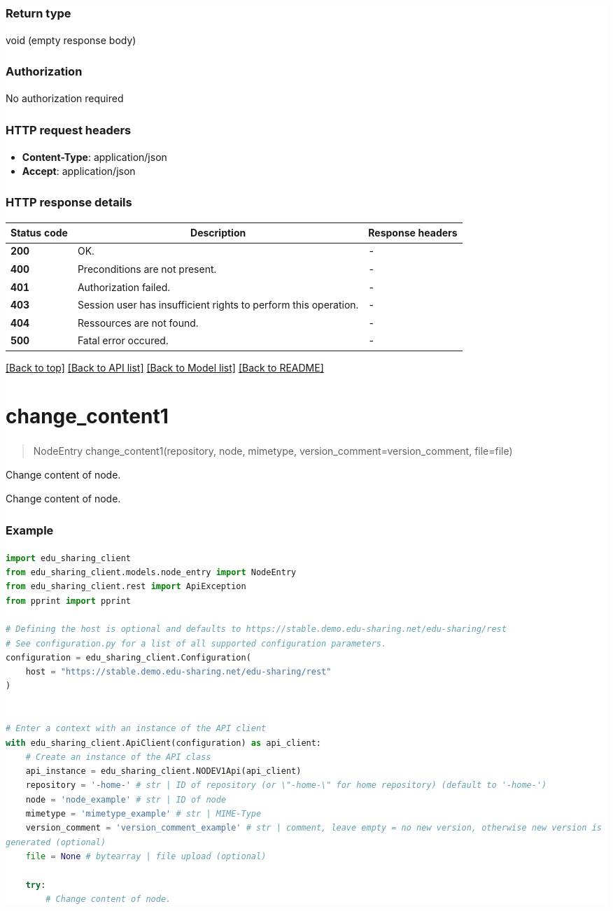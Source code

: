 ### Return type

void (empty response body)

### Authorization

No authorization required

### HTTP request headers

 - **Content-Type**: application/json
 - **Accept**: application/json

### HTTP response details

| Status code | Description | Response headers |
|-------------|-------------|------------------|
**200** | OK. |  -  |
**400** | Preconditions are not present. |  -  |
**401** | Authorization failed. |  -  |
**403** | Session user has insufficient rights to perform this operation. |  -  |
**404** | Ressources are not found. |  -  |
**500** | Fatal error occured. |  -  |

[[Back to top]](#) [[Back to API list]](../README.md#documentation-for-api-endpoints) [[Back to Model list]](../README.md#documentation-for-models) [[Back to README]](../README.md)

# **change_content1**
> NodeEntry change_content1(repository, node, mimetype, version_comment=version_comment, file=file)

Change content of node.

Change content of node.

### Example


```python
import edu_sharing_client
from edu_sharing_client.models.node_entry import NodeEntry
from edu_sharing_client.rest import ApiException
from pprint import pprint

# Defining the host is optional and defaults to https://stable.demo.edu-sharing.net/edu-sharing/rest
# See configuration.py for a list of all supported configuration parameters.
configuration = edu_sharing_client.Configuration(
    host = "https://stable.demo.edu-sharing.net/edu-sharing/rest"
)


# Enter a context with an instance of the API client
with edu_sharing_client.ApiClient(configuration) as api_client:
    # Create an instance of the API class
    api_instance = edu_sharing_client.NODEV1Api(api_client)
    repository = '-home-' # str | ID of repository (or \"-home-\" for home repository) (default to '-home-')
    node = 'node_example' # str | ID of node
    mimetype = 'mimetype_example' # str | MIME-Type
    version_comment = 'version_comment_example' # str | comment, leave empty = no new version, otherwise new version is generated (optional)
    file = None # bytearray | file upload (optional)

    try:
        # Change content of node.
```